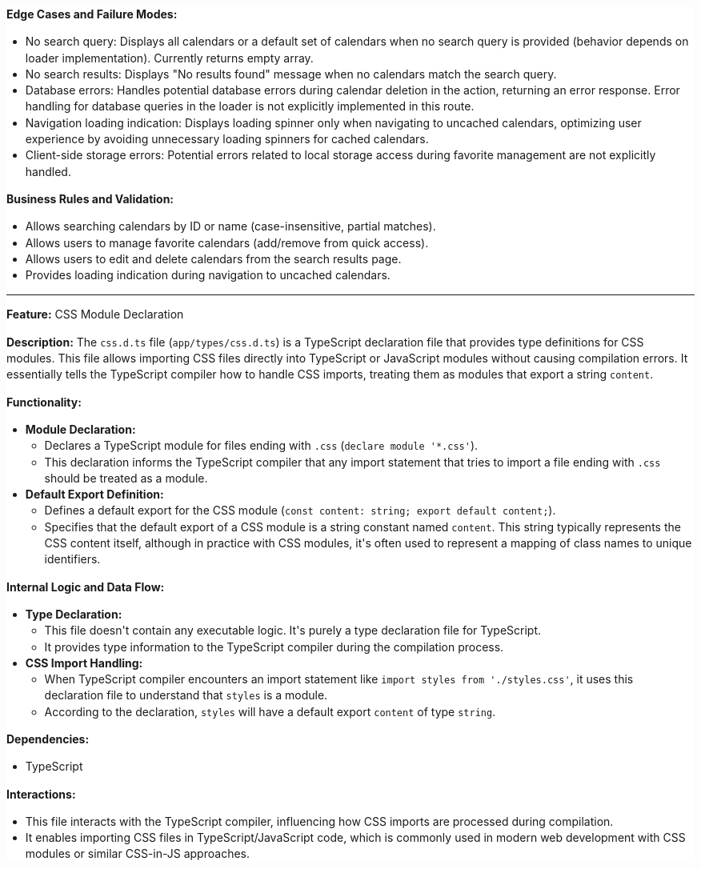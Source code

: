 **Edge Cases and Failure Modes:**
- No search query: Displays all calendars or a default set of calendars when no search query is provided (behavior depends on loader implementation). Currently returns empty array.
- No search results: Displays "No results found" message when no calendars match the search query.
- Database errors: Handles potential database errors during calendar deletion in the action, returning an error response. Error handling for database queries in the loader is not explicitly implemented in this route.
- Navigation loading indication: Displays loading spinner only when navigating to uncached calendars, optimizing user experience by avoiding unnecessary loading spinners for cached calendars.
- Client-side storage errors: Potential errors related to local storage access during favorite management are not explicitly handled.

**Business Rules and Validation:**
- Allows searching calendars by ID or name (case-insensitive, partial matches).
- Allows users to manage favorite calendars (add/remove from quick access).
- Allows users to edit and delete calendars from the search results page.
- Provides loading indication during navigation to uncached calendars.

---

**Feature:** CSS Module Declaration

**Description:**
The `css.d.ts` file (`app/types/css.d.ts`) is a TypeScript declaration file that provides type definitions for CSS modules. This file allows importing CSS files directly into TypeScript or JavaScript modules without causing compilation errors. It essentially tells the TypeScript compiler how to handle CSS imports, treating them as modules that export a string `content`.

**Functionality:**
- **Module Declaration:**
    - Declares a TypeScript module for files ending with `.css` (`declare module '*.css'`).
    - This declaration informs the TypeScript compiler that any import statement that tries to import a file ending with `.css` should be treated as a module.
- **Default Export Definition:**
    - Defines a default export for the CSS module (`const content: string; export default content;`).
    - Specifies that the default export of a CSS module is a string constant named `content`. This string typically represents the CSS content itself, although in practice with CSS modules, it's often used to represent a mapping of class names to unique identifiers.

**Internal Logic and Data Flow:**
- **Type Declaration:**
    - This file doesn't contain any executable logic. It's purely a type declaration file for TypeScript.
    - It provides type information to the TypeScript compiler during the compilation process.
- **CSS Import Handling:**
    - When TypeScript compiler encounters an import statement like `import styles from './styles.css'`, it uses this declaration file to understand that `styles` is a module.
    - According to the declaration, `styles` will have a default export `content` of type `string`.

**Dependencies:**
- TypeScript

**Interactions:**
- This file interacts with the TypeScript compiler, influencing how CSS imports are processed during compilation.
- It enables importing CSS files in TypeScript/JavaScript code, which is commonly used in modern web development with CSS modules or similar CSS-in-JS approaches.
